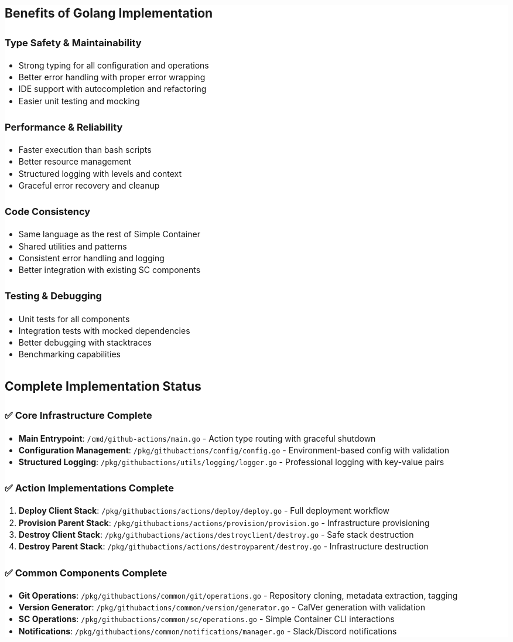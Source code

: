 ## Benefits of Golang Implementation

### **Type Safety & Maintainability**
- Strong typing for all configuration and operations
- Better error handling with proper error wrapping
- IDE support with autocompletion and refactoring
- Easier unit testing and mocking

### **Performance & Reliability**  
- Faster execution than bash scripts
- Better resource management
- Structured logging with levels and context
- Graceful error recovery and cleanup

### **Code Consistency**
- Same language as the rest of Simple Container
- Shared utilities and patterns
- Consistent error handling and logging
- Better integration with existing SC components

### **Testing & Debugging**
- Unit tests for all components
- Integration tests with mocked dependencies
- Better debugging with stacktraces
- Benchmarking capabilities

## Complete Implementation Status

### ✅ **Core Infrastructure Complete**
- **Main Entrypoint**: `/cmd/github-actions/main.go` - Action type routing with graceful shutdown
- **Configuration Management**: `/pkg/githubactions/config/config.go` - Environment-based config with validation
- **Structured Logging**: `/pkg/githubactions/utils/logging/logger.go` - Professional logging with key-value pairs

### ✅ **Action Implementations Complete**
1. **Deploy Client Stack**: `/pkg/githubactions/actions/deploy/deploy.go` - Full deployment workflow
2. **Provision Parent Stack**: `/pkg/githubactions/actions/provision/provision.go` - Infrastructure provisioning  
3. **Destroy Client Stack**: `/pkg/githubactions/actions/destroyclient/destroy.go` - Safe stack destruction
4. **Destroy Parent Stack**: `/pkg/githubactions/actions/destroyparent/destroy.go` - Infrastructure destruction

### ✅ **Common Components Complete**
- **Git Operations**: `/pkg/githubactions/common/git/operations.go` - Repository cloning, metadata extraction, tagging
- **Version Generator**: `/pkg/githubactions/common/version/generator.go` - CalVer generation with validation
- **SC Operations**: `/pkg/githubactions/common/sc/operations.go` - Simple Container CLI interactions
- **Notifications**: `/pkg/githubactions/common/notifications/manager.go` - Slack/Discord notifications
